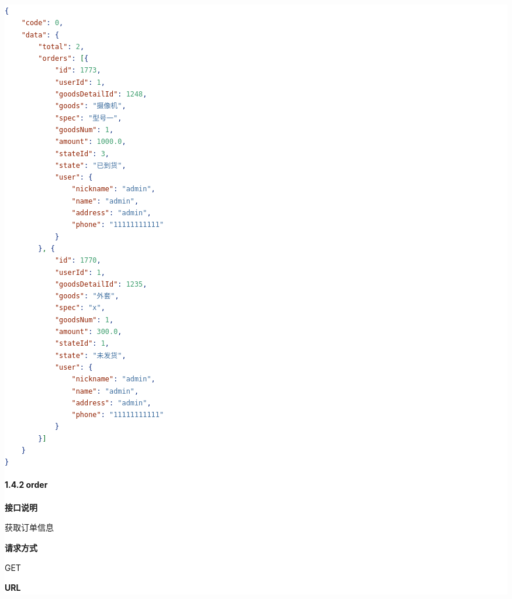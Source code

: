```json
{
	"code": 0,
	"data": {
		"total": 2,
		"orders": [{
			"id": 1773,
			"userId": 1,
			"goodsDetailId": 1248,
			"goods": "摄像机",
			"spec": "型号一",
			"goodsNum": 1,
			"amount": 1000.0,
			"stateId": 3,
			"state": "已到货",
			"user": {
				"nickname": "admin",
				"name": "admin",
				"address": "admin",
				"phone": "11111111111"
			}
		}, {
			"id": 1770,
			"userId": 1,
			"goodsDetailId": 1235,
			"goods": "外套",
			"spec": "x",
			"goodsNum": 1,
			"amount": 300.0,
			"stateId": 1,
			"state": "未发货",
			"user": {
				"nickname": "admin",
				"name": "admin",
				"address": "admin",
				"phone": "11111111111"
			}
		}]
	}
}
```



#### 1.4.2 order

**接口说明**

获取订单信息

**请求方式**

GET

**URL**
